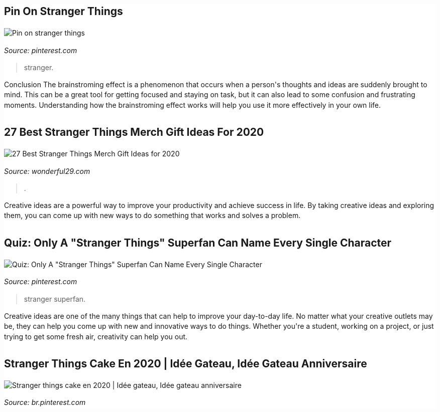     
## Pin On Stranger Things

<img loading=lazy src="https://i.pinimg.com/originals/c5/b0/4a/c5b04a2153a835ff0a9ae6d9ba3c83ba.jpg" onerror="this.onerror=null;this.src='https://tse4.mm.bing.net/th?id=OIP.mNbZXhbOOTQoPUuVQx0NoAHaHk&amp;pid=15.1';" alt="Pin on stranger things">

_Source: pinterest.com_

>stranger. 

	

Conclusion
The brainstroming effect is a phenomenon that occurs when a person's thoughts and ideas are suddenly brought to mind. This can be a great tool for getting focused and staying on task, but it can also lead to some confusion and frustrating moments. Understanding how the brainstroming effect works will help you use it more effectively in your own life.

    
## 27 Best Stranger Things Merch Gift Ideas For 2020

<img loading=lazy src="https://i1.wp.com/www.wonderful29.com/img/2020/02/stranger-things-gift-ideas-w29-facebook-share.jpg?fit=1200%2C628&amp;ssl=1" onerror="this.onerror=null;this.src='https://tse4.mm.bing.net/th?id=OIP.YJNAksciaLvw7Y_u0wlk9AHaD4&amp;pid=15.1';" alt="27 Best Stranger Things Merch Gift Ideas for 2020">

_Source: wonderful29.com_

>. 

	

Creative ideas are a powerful way to improve your productivity and achieve success in life. By taking creative ideas and exploring them, you can come up with new ways to do something that works and solves a problem.

    
## Quiz: Only A &quot;Stranger Things&quot; Superfan Can Name Every Single Character

<img loading=lazy src="https://i.pinimg.com/originals/2c/95/13/2c9513b5696608b6b2e0e9454cae0b18.jpg" onerror="this.onerror=null;this.src='https://tse4.mm.bing.net/th?id=OIP.JS7LM0grioqUAJMxYtW3_AHaLH&amp;pid=15.1';" alt="Quiz: Only A &quot;Stranger Things&quot; Superfan Can Name Every Single Character">

_Source: pinterest.com_

>stranger superfan. 

	

Creative ideas are one of the many things that can help to improve your day-to-day life. No matter what your creative outlets may be, they can help you come up with new and innovative ways to do things. Whether you're a student, working on a project, or just trying to get some fresh air, creativity can help you out.

    
## Stranger Things Cake En 2020 | Idée Gateau, Idée Gateau Anniversaire

<img loading=lazy src="https://i.pinimg.com/originals/85/85/1e/85851ec73e6aa04b15f5e39929f7c633.jpg" onerror="this.onerror=null;this.src='https://tse4.mm.bing.net/th?id=OIP.HL-2-lIJwRQt9QkEa4NdsAHaJ4&amp;pid=15.1';" alt="Stranger things cake en 2020 | Idée gateau, Idée gateau anniversaire">

_Source: br.pinterest.com_
